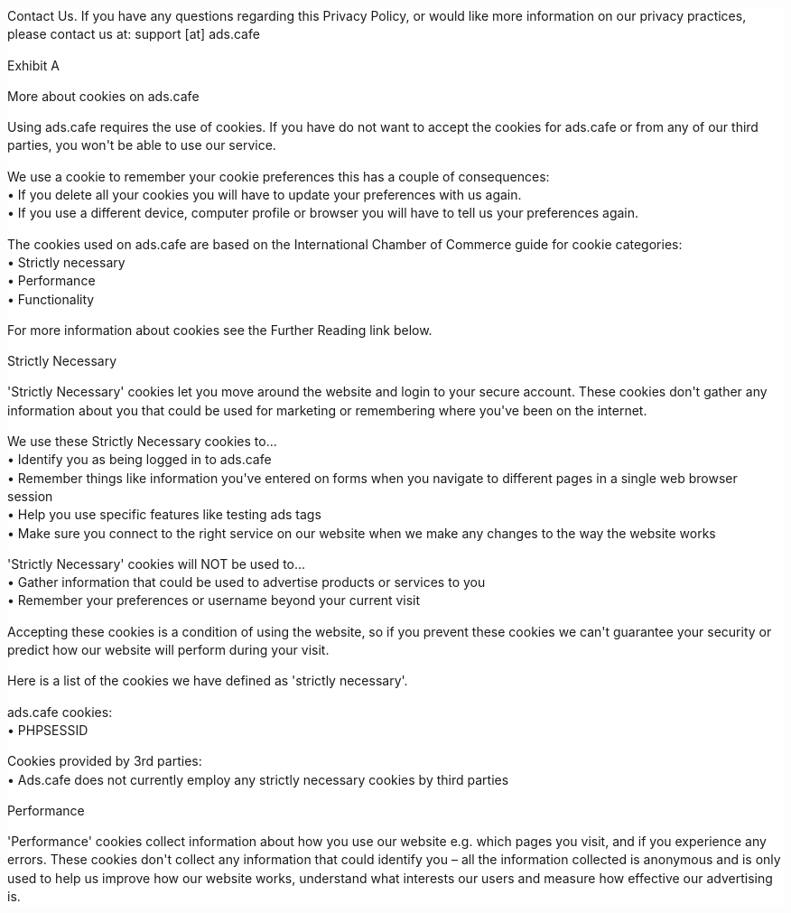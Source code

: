Contact Us. If you have any questions regarding this Privacy Policy, or would like more information on our privacy practices, please contact us at: support [at] ads.cafe 

Exhibit A

More about cookies on ads.cafe

Using ads.cafe requires the use of cookies. If you have do not want to accept the cookies for ads.cafe or from any of our third parties, you won't be able to use our service. 

We use a cookie to remember your cookie preferences this has a couple of consequences:  
• If you delete all your cookies you will have to update your preferences with us again.  
• If you use a different device, computer profile or browser you will have to tell us your preferences again. 

The cookies used on ads.cafe are based on the International Chamber of Commerce guide for cookie categories:  
• Strictly necessary  
• Performance  
• Functionality 

For more information about cookies see the Further Reading link below. 

Strictly Necessary

'Strictly Necessary' cookies let you move around the website and login to your secure account. These cookies don't gather any information about you that could be used for marketing or remembering where you've been on the internet.

We use these Strictly Necessary cookies to...  
• Identify you as being logged in to ads.cafe  
• Remember things like information you've entered on forms when you navigate to different pages in a single web browser session  
• Help you use specific features like testing ads tags  
• Make sure you connect to the right service on our website when we make any changes to the way the website works 

'Strictly Necessary' cookies will NOT be used to...  
• Gather information that could be used to advertise products or services to you  
• Remember your preferences or username beyond your current visit 

Accepting these cookies is a condition of using the website, so if you prevent these cookies we can't guarantee your security or predict how our website will perform during your visit.

Here is a list of the cookies we have defined as 'strictly necessary'.

ads.cafe cookies:  
• PHPSESSID 

Cookies provided by 3rd parties:  
• Ads.cafe does not currently employ any strictly necessary cookies by third parties 

Performance

'Performance' cookies collect information about how you use our website e.g. which pages you visit, and if you experience any errors. These cookies don't collect any information that could identify you – all the information collected is anonymous and is only used to help us improve how our website works, understand what interests our users and measure how effective our advertising is. 
